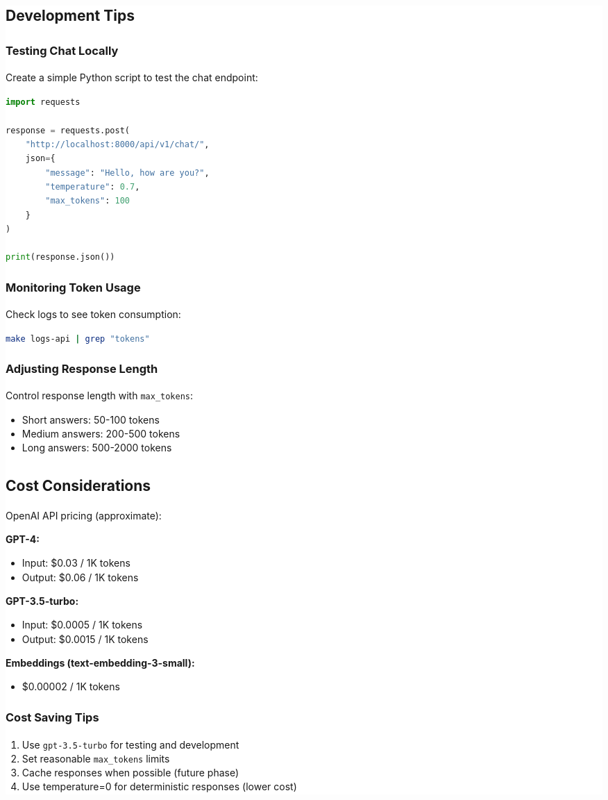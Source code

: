 ## Development Tips

### Testing Chat Locally

Create a simple Python script to test the chat endpoint:

```python
import requests

response = requests.post(
    "http://localhost:8000/api/v1/chat/",
    json={
        "message": "Hello, how are you?",
        "temperature": 0.7,
        "max_tokens": 100
    }
)

print(response.json())
```

### Monitoring Token Usage

Check logs to see token consumption:
```bash
make logs-api | grep "tokens"
```

### Adjusting Response Length

Control response length with `max_tokens`:
- Short answers: 50-100 tokens
- Medium answers: 200-500 tokens
- Long answers: 500-2000 tokens

## Cost Considerations

OpenAI API pricing (approximate):

**GPT-4:**
- Input: $0.03 / 1K tokens
- Output: $0.06 / 1K tokens

**GPT-3.5-turbo:**
- Input: $0.0005 / 1K tokens
- Output: $0.0015 / 1K tokens

**Embeddings (text-embedding-3-small):**
- $0.00002 / 1K tokens

### Cost Saving Tips

1. Use `gpt-3.5-turbo` for testing and development
2. Set reasonable `max_tokens` limits
3. Cache responses when possible (future phase)
4. Use temperature=0 for deterministic responses (lower cost)
